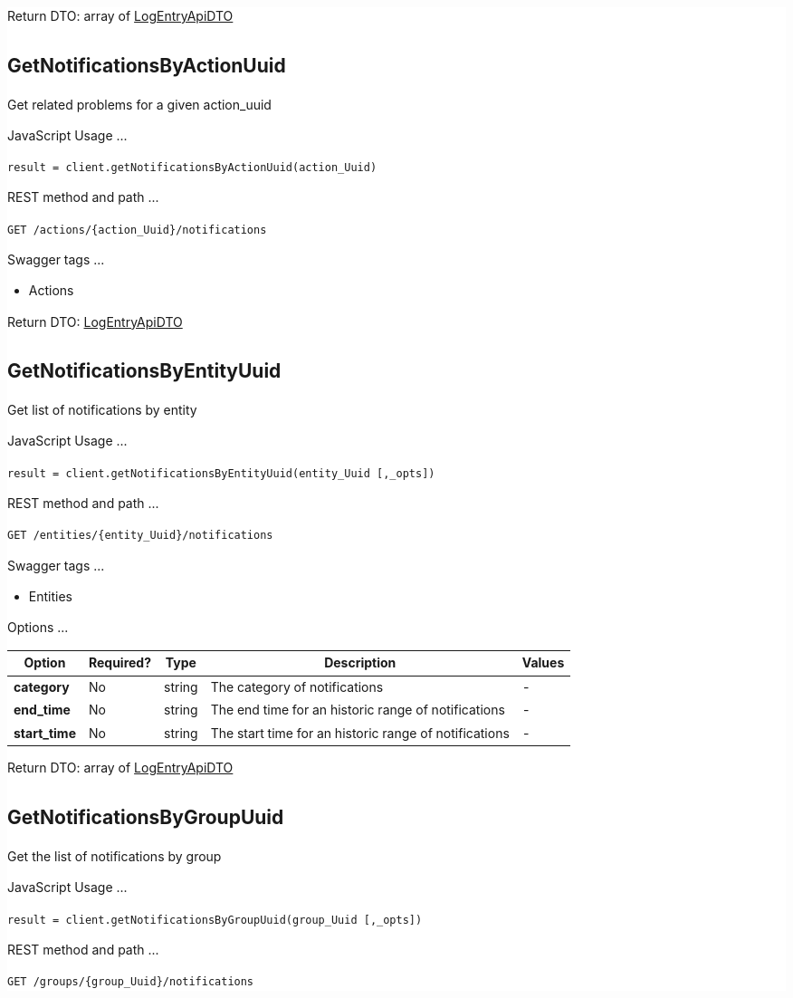 
Return DTO: array of [LogEntryApiDTO](#logentryapidto)

## GetNotificationsByActionUuid

Get related problems for a given action_uuid

JavaScript Usage ...

	result = client.getNotificationsByActionUuid(action_Uuid)

REST method and path ...

	GET /actions/{action_Uuid}/notifications

Swagger tags ...

- Actions

Return DTO: [LogEntryApiDTO](#logentryapidto)

## GetNotificationsByEntityUuid

Get list of notifications by entity

JavaScript Usage ...

	result = client.getNotificationsByEntityUuid(entity_Uuid [,_opts])

REST method and path ...

	GET /entities/{entity_Uuid}/notifications

Swagger tags ...

- Entities

Options ...

| Option | Required? | Type | Description | Values |
|--------|-----------|------|-------------|--------|
| **category** | No | string | The category of notifications | - |
| **end_time** | No | string | The end time for an historic range of notifications | - |
| **start_time** | No | string | The start time for an historic range of notifications | - |

Return DTO: array of [LogEntryApiDTO](#logentryapidto)

## GetNotificationsByGroupUuid

Get the list of notifications by group

JavaScript Usage ...

	result = client.getNotificationsByGroupUuid(group_Uuid [,_opts])

REST method and path ...

	GET /groups/{group_Uuid}/notifications
